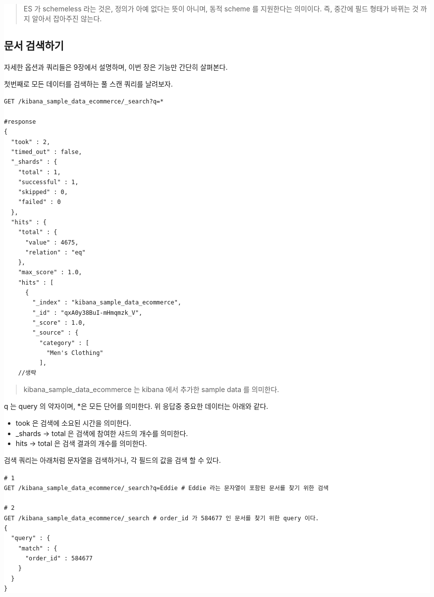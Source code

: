 > ES 가 schemeless 라는 것은, 정의가 아예 없다는 뜻이 아니며, 동적 scheme 를 지원한다는 의미이다.
> 즉, 중간에 필드 형태가 바뀌는 것 까지 알아서 잡아주진 않는다.

## 문서 검색하기

자세한 옵션과 쿼리들은 9장에서 설명하며, 이번 장은 기능만 간단히 살펴본다.

첫번째로 모든 데이터를 검색하는 풀 스캔 쿼리를 날려보자.

```text
GET /kibana_sample_data_ecommerce/_search?q=*

#response
{
  "took" : 2,
  "timed_out" : false,
  "_shards" : {
    "total" : 1,
    "successful" : 1,
    "skipped" : 0,
    "failed" : 0
  },
  "hits" : {
    "total" : {
      "value" : 4675,
      "relation" : "eq"
    },
    "max_score" : 1.0,
    "hits" : [
      {
        "_index" : "kibana_sample_data_ecommerce",
        "_id" : "qxA0y38BuI-mHmqmzk_V",
        "_score" : 1.0,
        "_source" : {
          "category" : [
            "Men's Clothing"
          ],
    //생략
```

> kibana_sample_data_ecommerce 는 kibana 에서 추가한 sample data 를 의미한다.

q 는 query 의 약자이며, *은 모든 단어를 의미한다.
위 응답중 중요한 데이터는 아래와 같다.

- took 은 검색에 소요된 시간을 의미한다.
- _shards -> total 은 검색에 참여한 샤드의 개수를 의미한다.
- hits -> total 은 검색 결과의 개수를 의미한다.

검색 쿼리는 아래처럼 문자열을 검색하거나, 각 필드의 값을 검색 할 수 있다.

```text
# 1
GET /kibana_sample_data_ecommerce/_search?q=Eddie # Eddie 라는 문자열이 포함된 문서를 찾기 위한 검색

# 2
GET /kibana_sample_data_ecommerce/_search # order_id 가 584677 인 문서를 찾기 위한 query 이다.
{
  "query" : {
    "match" : {
      "order_id" : 584677
    }
  }
}
```
